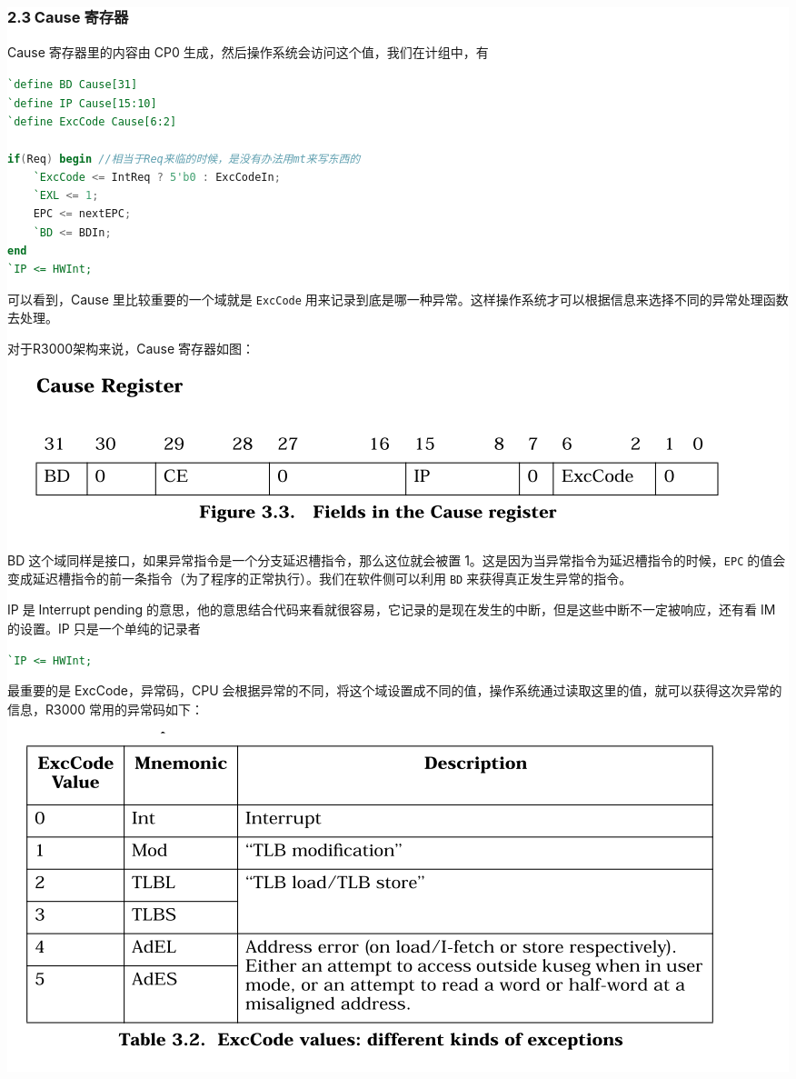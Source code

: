 ### 2.3 Cause 寄存器

 Cause 寄存器里的内容由 CP0 生成，然后操作系统会访问这个值，我们在计组中，有

```verilog
`define BD Cause[31]
`define IP Cause[15:10]
`define ExcCode Cause[6:2]

if(Req) begin //相当于Req来临的时候，是没有办法用mt来写东西的
    `ExcCode <= IntReq ? 5'b0 : ExcCodeIn;
    `EXL <= 1;
    EPC <= nextEPC;
    `BD <= BDIn;
end
`IP <= HWInt;
```

可以看到，Cause 里比较重要的一个域就是 `ExcCode` 用来记录到底是哪一种异常。这样操作系统才可以根据信息来选择不同的异常处理函数去处理。

对于R3000架构来说，Cause 寄存器如图：

![image-20220426213212839](操作系统-异常处理流/image-20220426213212839.png)

BD 这个域同样是接口，如果异常指令是一个分支延迟槽指令，那么这位就会被置 1。这是因为当异常指令为延迟槽指令的时候，`EPC` 的值会变成延迟槽指令的前一条指令（为了程序的正常执行）。我们在软件侧可以利用 `BD` 来获得真正发生异常的指令。

IP 是 Interrupt pending 的意思，他的意思结合代码来看就很容易，它记录的是现在发生的中断，但是这些中断不一定被响应，还有看 IM 的设置。IP 只是一个单纯的记录者

```verilog
`IP <= HWInt;
```

最重要的是 ExcCode，异常码，CPU 会根据异常的不同，将这个域设置成不同的值，操作系统通过读取这里的值，就可以获得这次异常的信息，R3000 常用的异常码如下：

![image-20220426213741842](操作系统-异常处理流/image-20220426213741842.png)
